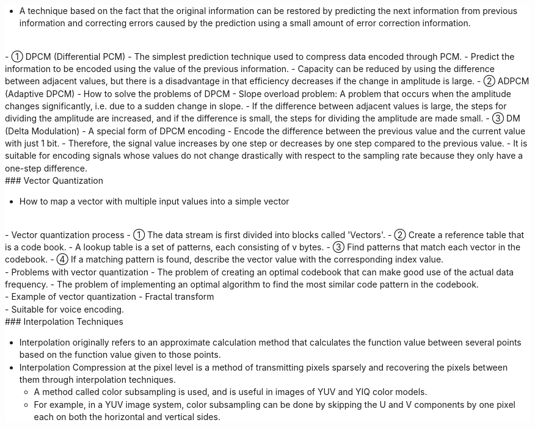 - A technique based on the fact that the original information can be restored by predicting the next information from previous information and correcting errors caused by the prediction using a small amount of error correction information.   
<br />
- ① DPCM (Differential PCM)   
  - The simplest prediction technique used to compress data encoded through PCM.   
    - Predict the information to be encoded using the value of the previous information.   
    - Capacity can be reduced by using the difference between adjacent values, but there is a disadvantage in that efficiency decreases if the change in amplitude is large.   
- ② ADPCM (Adaptive DPCM)   
  - How to solve the problems of DPCM   
    - Slope overload problem: A problem that occurs when the amplitude changes significantly, i.e. due to a sudden change in slope.   
  - If the difference between adjacent values ​​is large, the steps for dividing the amplitude are increased, and if the difference is small, the steps for dividing the amplitude are made small.   
- ③ DM (Delta Modulation)   
  - A special form of DPCM encoding   
    - Encode the difference between the previous value and the current value with just 1 bit.   
    - Therefore, the signal value increases by one step or decreases by one step compared to the previous value.   
  - It is suitable for encoding signals whose values ​​do not change drastically with respect to the sampling rate because they only have a one-step difference.   
   
<br />
### Vector Quantization   
   
- How to map a vector with multiple input values ​​into a simple vector   
<br />
- Vector quantization process   
  - ① The data stream is first divided into blocks called 'Vectors'.   
  - ② Create a reference table that is a code book.   
    - A lookup table is a set of patterns, each consisting of v bytes.   
  - ③ Find patterns that match each vector in the codebook.   
  - ④ If a matching pattern is found, describe the vector value with the corresponding index value.   
<br />
- Problems with vector quantization   
  - The problem of creating an optimal codebook that can make good use of the actual data frequency.   
  - The problem of implementing an optimal algorithm to find the most similar code pattern in the codebook.   
<br />
- Example of vector quantization   
  - Fractal transform   
<br />
- Suitable for voice encoding.   
   
<br />
### Interpolation Techniques   
   
- Interpolation originally refers to an approximate calculation method that calculates the function value between several points based on the function value given to those points.   
- Interpolation Compression at the pixel level is a method of transmitting pixels sparsely and recovering the pixels between them through interpolation techniques.   
  - A method called color subsampling is used, and is useful in images of YUV and YIQ color models.   
  - For example, in a YUV image system, color subsampling can be done by skipping the U and V components by one pixel each on both the horizontal and vertical sides.   
   